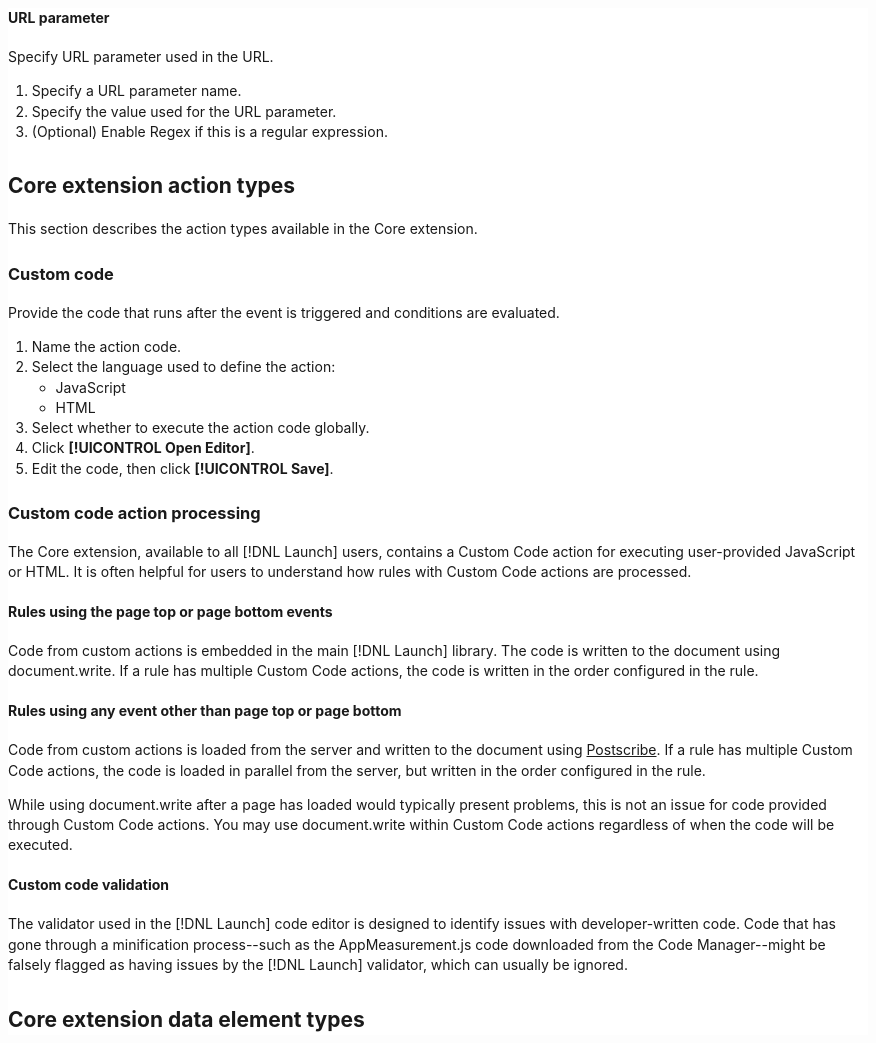 #### URL parameter

Specify URL parameter used in the URL.

1. Specify a URL parameter name.
1. Specify the value used for the URL parameter.
1. (Optional) Enable Regex if this is a regular expression.

## Core extension action types

This section describes the action types available in the Core extension.

### Custom code

Provide the code that runs after the event is triggered and conditions are evaluated.

1. Name the action code.
1. Select the language used to define the action:
   * JavaScript
   * HTML
1. Select whether to execute the action code globally.
1. Click **[!UICONTROL Open Editor]**.
1. Edit the code, then click **[!UICONTROL Save]**.

### Custom code action processing

The Core extension, available to all [!DNL Launch] users, contains a Custom Code action for executing user-provided JavaScript or HTML. It is often helpful for users to understand how rules with Custom Code actions are processed.

#### Rules using the page top or page bottom events

Code from custom actions is embedded in the main [!DNL Launch] library. The code is written to the document using document.write. If a rule has multiple Custom Code actions, the code is written in the order configured in the rule.

#### Rules using any event other than page top or page bottom

Code from custom actions is loaded from the server and written to the document using [Postscribe](https://github.com/krux/postscribe). If a rule has multiple Custom Code actions, the code is loaded in parallel from the server, but written in the order configured in the rule.

While using document.write after a page has loaded would typically present problems, this is not an issue for code provided through Custom Code actions. You may use document.write within Custom Code actions regardless of when the code will be executed.

#### Custom code validation

The validator used in the [!DNL Launch] code editor is designed to identify issues with developer-written code. Code that has gone through a minification process--such as the AppMeasurement.js code downloaded from the Code Manager--might be falsely flagged as having issues by the [!DNL Launch] validator, which can usually be ignored.

## Core extension data element types
